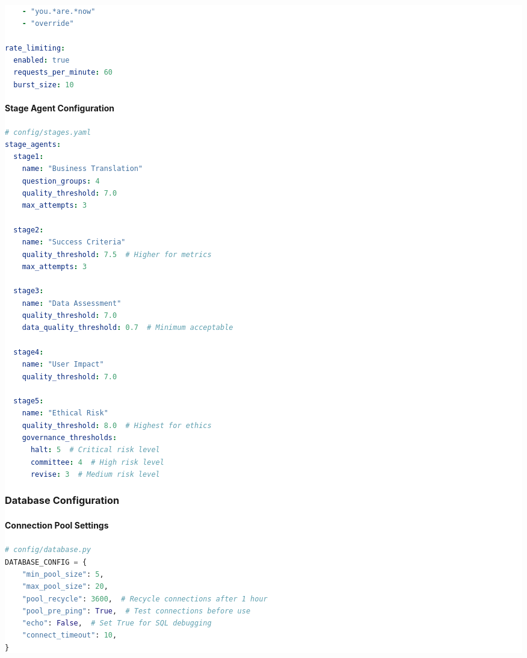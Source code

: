 ```yaml
    - "you.*are.*now"
    - "override"

rate_limiting:
  enabled: true
  requests_per_minute: 60
  burst_size: 10
```

#### Stage Agent Configuration

```yaml
# config/stages.yaml
stage_agents:
  stage1:
    name: "Business Translation"
    question_groups: 4
    quality_threshold: 7.0
    max_attempts: 3

  stage2:
    name: "Success Criteria"
    quality_threshold: 7.5  # Higher for metrics
    max_attempts: 3

  stage3:
    name: "Data Assessment"
    quality_threshold: 7.0
    data_quality_threshold: 0.7  # Minimum acceptable

  stage4:
    name: "User Impact"
    quality_threshold: 7.0

  stage5:
    name: "Ethical Risk"
    quality_threshold: 8.0  # Highest for ethics
    governance_thresholds:
      halt: 5  # Critical risk level
      committee: 4  # High risk level
      revise: 3  # Medium risk level
```

### Database Configuration

#### Connection Pool Settings

```python
# config/database.py
DATABASE_CONFIG = {
    "min_pool_size": 5,
    "max_pool_size": 20,
    "pool_recycle": 3600,  # Recycle connections after 1 hour
    "pool_pre_ping": True,  # Test connections before use
    "echo": False,  # Set True for SQL debugging
    "connect_timeout": 10,
}
```
